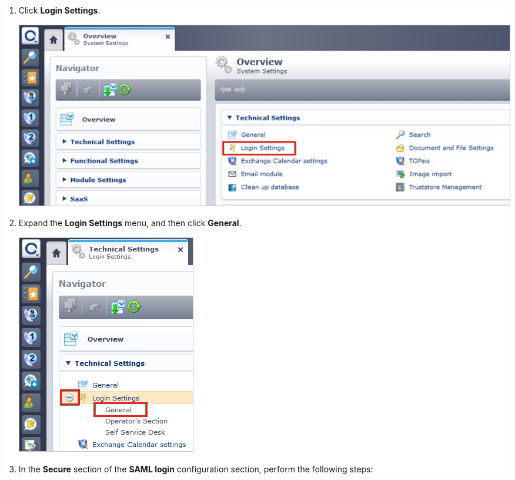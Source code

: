 1. Click **Login Settings**.

	![Login Settings](./media/topdesk-secure-tutorial/ic790599.png "Login Settings")

1. Expand the **Login Settings** menu, and then click **General**.

	![General](./media/topdesk-secure-tutorial/ic790600.png "General")

1. In the **Secure** section of the **SAML login** configuration section, perform the following steps:
